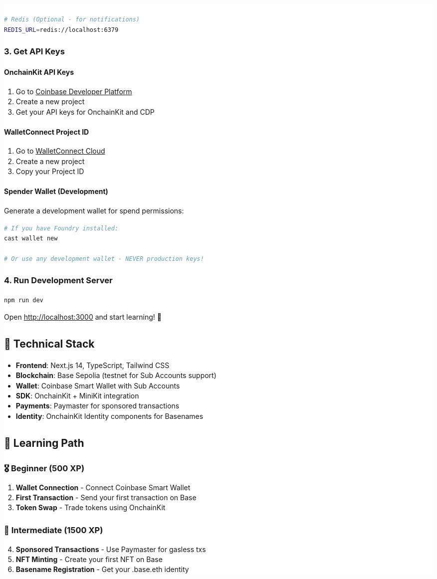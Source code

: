 ```bash

# Redis (Optional - for notifications)
REDIS_URL=redis://localhost:6379
```

### 3. Get API Keys

#### OnchainKit API Keys
1. Go to [Coinbase Developer Platform](https://portal.cdp.coinbase.com/)
2. Create a new project
3. Get your API keys for OnchainKit and CDP

#### WalletConnect Project ID
1. Go to [WalletConnect Cloud](https://cloud.walletconnect.com/)
2. Create a new project
3. Copy your Project ID

#### Spender Wallet (Development)
Generate a development wallet for spend permissions:
```bash
# If you have Foundry installed:
cast wallet new

# Or use any development wallet - NEVER production keys!
```

### 4. Run Development Server

```bash
npm run dev
```

Open [http://localhost:3000](http://localhost:3000) and start learning! 🎉

## 🔧 Technical Stack

- **Frontend**: Next.js 14, TypeScript, Tailwind CSS
- **Blockchain**: Base Sepolia (testnet for Sub Accounts support)
- **Wallet**: Coinbase Smart Wallet with Sub Accounts
- **SDK**: OnchainKit + MiniKit integration
- **Payments**: Paymaster for sponsored transactions
- **Identity**: OnchainKit Identity components for Basenames

## 🎯 Learning Path

### 🎖️ **Beginner (500 XP)**
1. **Wallet Connection** - Connect Coinbase Smart Wallet
2. **First Transaction** - Send your first transaction on Base
3. **Token Swap** - Trade tokens using OnchainKit

### 🏅 **Intermediate (1500 XP)** 
4. **Sponsored Transactions** - Use Paymaster for gasless txs
5. **NFT Minting** - Create your first NFT on Base
6. **Basename Registration** - Get your .base.eth identity
